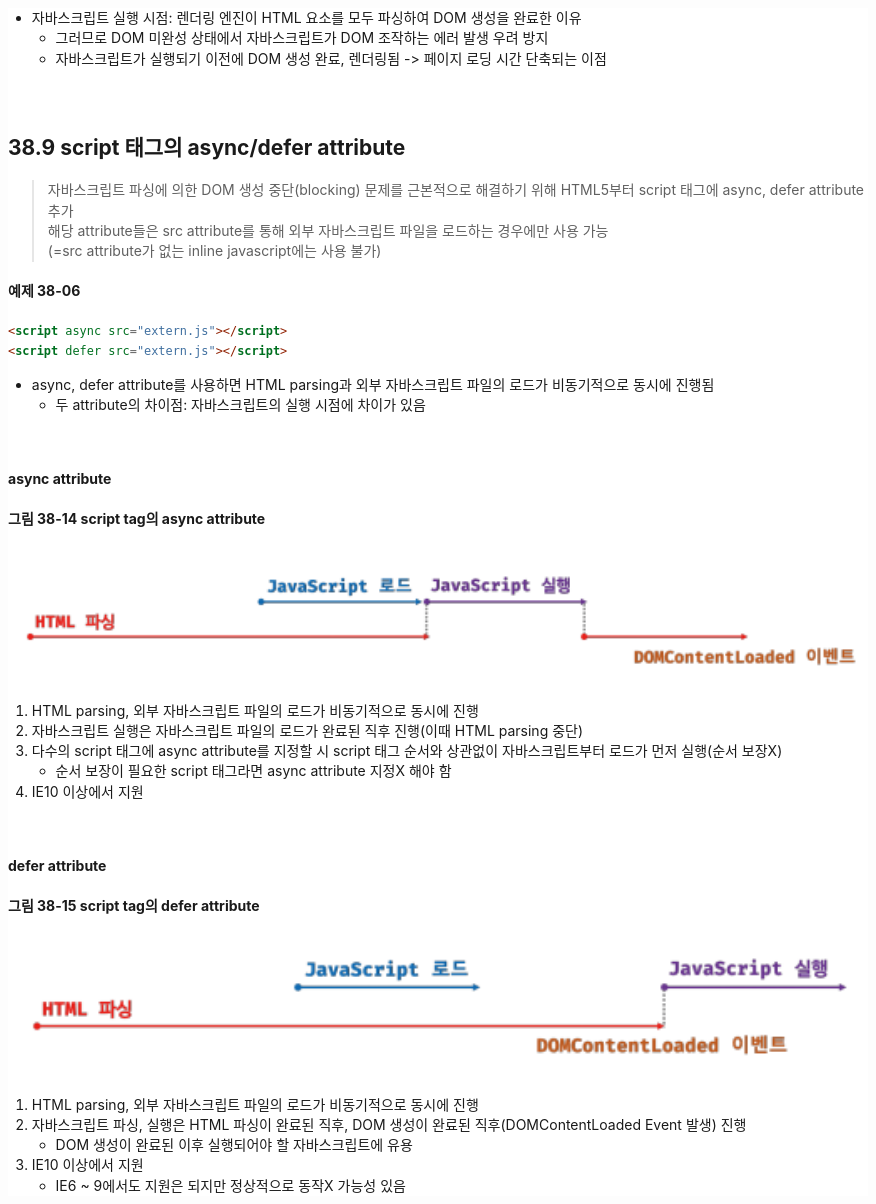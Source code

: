 * 자바스크립트 실행 시점: 렌더링 엔진이 HTML 요소를 모두 파싱하여 DOM 생성을 완료한 이유
  * 그러므로 DOM 미완성 상태에서 자바스크립트가 DOM 조작하는 에러 발생 우려 방지
  * 자바스크립트가 실행되기 이전에 DOM 생성 완료, 렌더링됨 -> 페이지 로딩 시간 단축되는 이점

<br>

## 38.9 script 태그의 async/defer attribute

> 자바스크립트 파싱에 의한 DOM 생성 중단(blocking) 문제를 근본적으로 해결하기 위해 HTML5부터 script 태그에 async, defer attribute 추가
> <br>해당 attribute들은 src attribute를 통해 외부 자바스크립트 파일을 로드하는 경우에만 사용 가능
> <br>(=src attribute가 없는 inline javascript에는 사용 불가)

#### 예제 38-06
```HTML
<script async src="extern.js"></script>
<script defer src="extern.js"></script>
```

* async, defer attribute를 사용하면 HTML parsing과 외부 자바스크립트 파일의 로드가 비동기적으로 동시에 진행됨
  * 두 attribute의 차이점: 자바스크립트의 실행 시점에 차이가 있음

<br>

#### async attribute

#### 그림 38-14 script tag의 async attribute
<img src="shi_images\img_13.png" width="100%">

1. HTML parsing, 외부 자바스크립트 파일의 로드가 비동기적으로 동시에 진행
2. 자바스크립트 실행은 자바스크립트 파일의 로드가 완료된 직후 진행(이때 HTML parsing 중단)
3. 다수의 script 태그에 async attribute를 지정할 시 script 태그 순서와 상관없이 자바스크립트부터 로드가 먼저 실행(순서 보장X)
   * 순서 보장이 필요한 script 태그라면 async attribute 지정X 해야 함
4. IE10 이상에서 지원

<br>

#### defer attribute

#### 그림 38-15 script tag의 defer attribute
<img src="shi_images\img_14.png" width="100%">

1. HTML parsing, 외부 자바스크립트 파일의 로드가 비동기적으로 동시에 진행
2. 자바스크립트 파싱, 실행은 HTML 파싱이 완료된 직후, DOM 생성이 완료된 직후(DOMContentLoaded Event 발생) 진행
   * DOM 생성이 완료된 이후 실행되어야 할 자바스크립트에 유용
3. IE10 이상에서 지원
   * IE6 ~ 9에서도 지원은 되지만 정상적으로 동작X 가능성 있음

